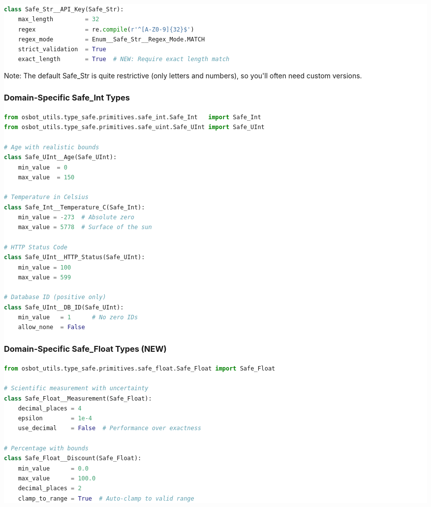 ```python
class Safe_Str__API_Key(Safe_Str):
    max_length         = 32
    regex              = re.compile(r'^[A-Z0-9]{32}$')
    regex_mode         = Enum__Safe_Str__Regex_Mode.MATCH
    strict_validation  = True
    exact_length       = True  # NEW: Require exact length match
```

Note: The default Safe_Str is quite restrictive (only letters and numbers), so you'll often need custom versions.

### Domain-Specific Safe_Int Types

```python
from osbot_utils.type_safe.primitives.safe_int.Safe_Int   import Safe_Int
from osbot_utils.type_safe.primitives.safe_uint.Safe_UInt import Safe_UInt

# Age with realistic bounds
class Safe_UInt__Age(Safe_UInt):
    min_value  = 0
    max_value  = 150

# Temperature in Celsius
class Safe_Int__Temperature_C(Safe_Int):
    min_value = -273  # Absolute zero
    max_value = 5778  # Surface of the sun

# HTTP Status Code
class Safe_UInt__HTTP_Status(Safe_UInt):
    min_value = 100
    max_value = 599

# Database ID (positive only)
class Safe_UInt__DB_ID(Safe_UInt):
    min_value   = 1      # No zero IDs
    allow_none  = False
```

### Domain-Specific Safe_Float Types (NEW)

```python
from osbot_utils.type_safe.primitives.safe_float.Safe_Float import Safe_Float

# Scientific measurement with uncertainty
class Safe_Float__Measurement(Safe_Float):
    decimal_places = 4
    epsilon        = 1e-4
    use_decimal    = False  # Performance over exactness
    
# Percentage with bounds
class Safe_Float__Discount(Safe_Float):
    min_value      = 0.0
    max_value      = 100.0
    decimal_places = 2
    clamp_to_range = True  # Auto-clamp to valid range
```
